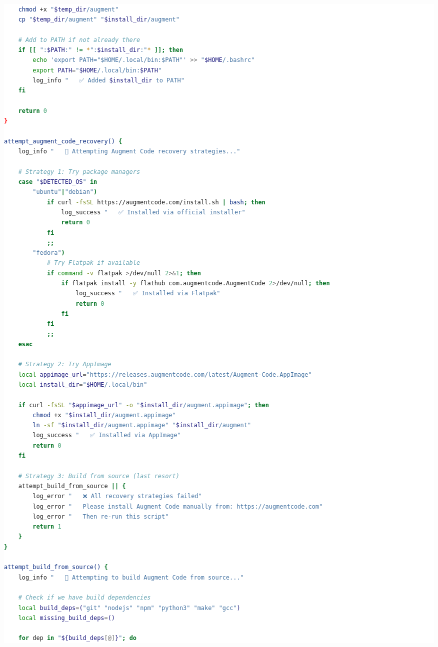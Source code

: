 ```bash
    chmod +x "$temp_dir/augment"
    cp "$temp_dir/augment" "$install_dir/augment"

    # Add to PATH if not already there
    if [[ ":$PATH:" != *":$install_dir:"* ]]; then
        echo 'export PATH="$HOME/.local/bin:$PATH"' >> "$HOME/.bashrc"
        export PATH="$HOME/.local/bin:$PATH"
        log_info "   ✅ Added $install_dir to PATH"
    fi

    return 0
}

attempt_augment_code_recovery() {
    log_info "   🔄 Attempting Augment Code recovery strategies..."

    # Strategy 1: Try package managers
    case "$DETECTED_OS" in
        "ubuntu"|"debian")
            if curl -fsSL https://augmentcode.com/install.sh | bash; then
                log_success "   ✅ Installed via official installer"
                return 0
            fi
            ;;
        "fedora")
            # Try Flatpak if available
            if command -v flatpak >/dev/null 2>&1; then
                if flatpak install -y flathub com.augmentcode.AugmentCode 2>/dev/null; then
                    log_success "   ✅ Installed via Flatpak"
                    return 0
                fi
            fi
            ;;
    esac

    # Strategy 2: Try AppImage
    local appimage_url="https://releases.augmentcode.com/latest/Augment-Code.AppImage"
    local install_dir="$HOME/.local/bin"

    if curl -fsSL "$appimage_url" -o "$install_dir/augment.appimage"; then
        chmod +x "$install_dir/augment.appimage"
        ln -sf "$install_dir/augment.appimage" "$install_dir/augment"
        log_success "   ✅ Installed via AppImage"
        return 0
    fi

    # Strategy 3: Build from source (last resort)
    attempt_build_from_source || {
        log_error "   ❌ All recovery strategies failed"
        log_error "   Please install Augment Code manually from: https://augmentcode.com"
        log_error "   Then re-run this script"
        return 1
    }
}

attempt_build_from_source() {
    log_info "   🔨 Attempting to build Augment Code from source..."

    # Check if we have build dependencies
    local build_deps=("git" "nodejs" "npm" "python3" "make" "gcc")
    local missing_build_deps=()

    for dep in "${build_deps[@]}"; do
```